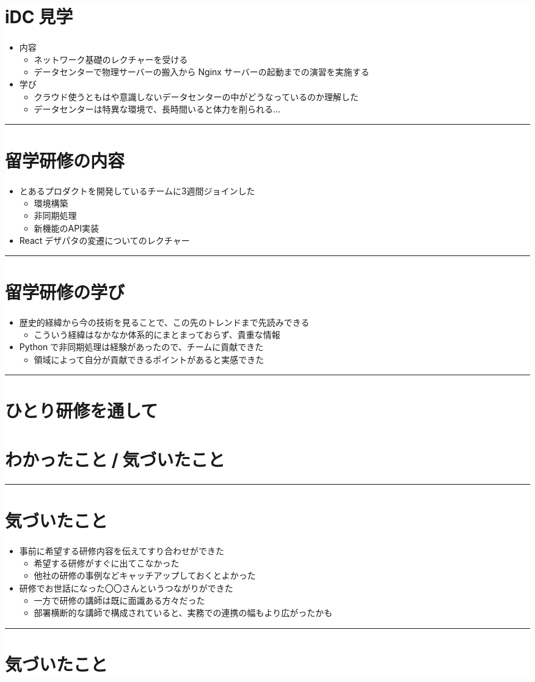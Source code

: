 # iDC 見学

- 内容
  - ネットワーク基礎のレクチャーを受ける
  - データセンターで物理サーバーの搬入から Nginx サーバーの起動までの演習を実施する
- 学び
  - クラウド使うともはや意識しないデータセンターの中がどうなっているのか理解した
  - データセンターは特異な環境で、長時間いると体力を削られる…

---

# 留学研修の内容

- とあるプロダクトを開発しているチームに3週間ジョインした
  - 環境構築
  - 非同期処理
  - 新機能のAPI実装
- React デザパタの変遷についてのレクチャー

---

# 留学研修の学び

- 歴史的経緯から今の技術を見ることで、この先のトレンドまで先読みできる
  - こういう経緯はなかなか体系的にまとまっておらず、貴重な情報
- Python で非同期処理は経験があったので、チームに貢献できた
  - 領域によって自分が貢献できるポイントがあると実感できた

---

# ひとり研修を通して
# わかったこと / 気づいたこと

---

# 気づいたこと

- 事前に希望する研修内容を伝えてすり合わせができた
  - 希望する研修がすぐに出てこなかった
  - 他社の研修の事例などキャッチアップしておくとよかった
- 研修でお世話になった〇〇さんというつながりができた
  - 一方で研修の講師は既に面識ある方々だった
  - 部署横断的な講師で構成されていると、実務での連携の幅もより広がったかも

---

# 気づいたこと
